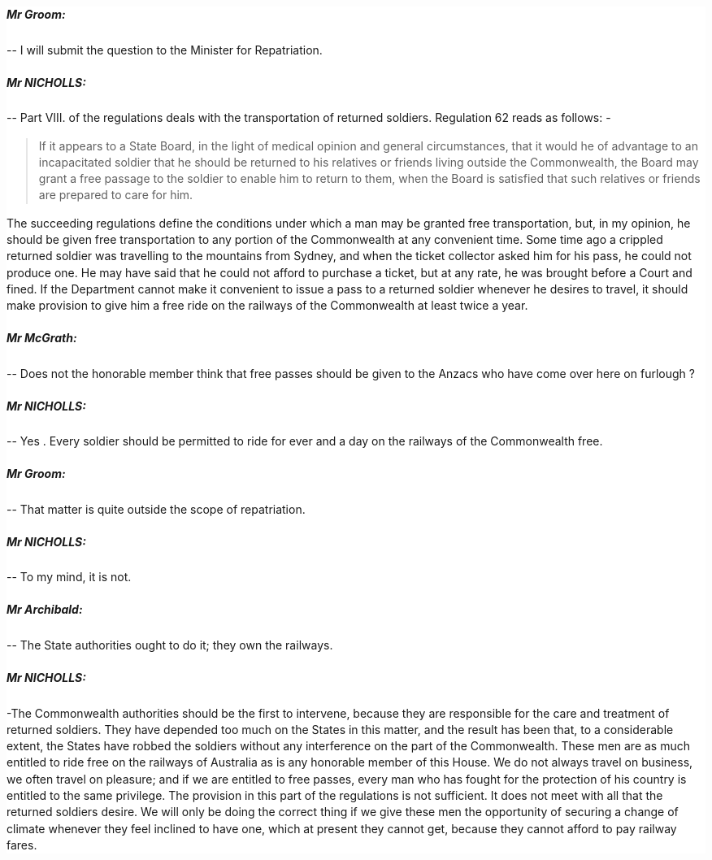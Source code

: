 ##### Mr Groom:

-- I will submit the question to the Minister for Repatriation. 

##### Mr NICHOLLS:

-- Part VIII. of the regulations deals with the transportation of returned soldiers. Regulation 62 reads as follows: - 

  >If it appears to a State Board, in the light of medical opinion and general circumstances, that it would he of advantage to an incapacitated soldier that he should be returned to his relatives or friends living outside the Commonwealth, the Board may grant a free passage to the soldier to enable him to return to them, when the Board is satisfied that such relatives or friends are prepared to care for him. 

The succeeding regulations define the conditions under which a man may be granted free transportation, but, in my opinion, he should be given free transportation to any portion of the Commonwealth at any convenient time. Some time ago a crippled returned soldier was travelling to the mountains from Sydney, and when the ticket collector asked him for his pass, he could not produce one. He may have said that he could not afford to purchase a ticket, but at any rate, he was brought before a Court and fined. If the Department cannot make it convenient to issue a pass to a returned soldier whenever he desires to travel, it should make provision to give him a free ride on the railways of the Commonwealth at least twice a year. 

##### Mr McGrath:

-- Does not the honorable member think that free passes should be given to the Anzacs who have come over here on furlough ? 

##### Mr NICHOLLS:

-- Yes . Every soldier should be permitted to ride for ever and a day on the railways of the Commonwealth free. 

##### Mr Groom:

-- That matter is quite outside the scope of repatriation. 

##### Mr NICHOLLS:

-- To my mind, it is not. 

##### Mr Archibald:

-- The State authorities ought to do it; they own the railways. 

##### Mr NICHOLLS:

-The Commonwealth authorities should be the first to intervene, because they are responsible for the care and treatment of returned soldiers. They have depended too much on the States in this matter, and the result has been that, to a considerable extent, the States have robbed the soldiers without any interference on the part of the Commonwealth. These men are as much entitled to ride free on the railways of Australia as is any honorable member of this House. We do not always travel on business, we often travel on pleasure; and if we are entitled to free passes, every man who has fought for the protection of his country is entitled to the same privilege. The provision in this part of the regulations is not sufficient. It does not meet with all that the returned soldiers desire. We will only be doing the correct thing if we give these men the opportunity of securing a change of climate whenever they feel inclined to have one, which at present they cannot get, because they cannot afford to pay railway fares. 
